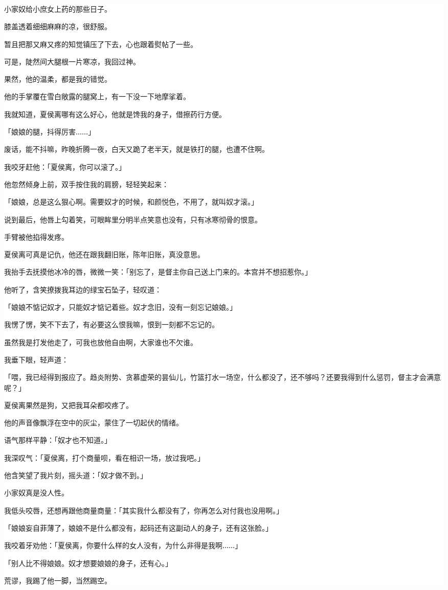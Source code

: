 小家奴给小庶女上药的那些日子。

膝盖透着细细麻麻的凉，很舒服。

暂且把那又麻又疼的知觉镇压了下去，心也跟着熨帖了一些。

可是，陡然间大腿根一片寒凉，我回过神。

果然，他的温柔，都是我的错觉。

他的手掌覆在雪白敞露的腿窝上，有一下没一下地摩挲着。

我就知道，夏侯离哪有这么好心，他就是馋我的身子，借擦药行方便。

「娘娘的腿，抖得厉害……」

废话，能不抖嘛，昨晚折腾一夜，白天又跪了老半天，就是铁打的腿，也遭不住啊。

我咬牙赶他：「夏侯离，你可以滚了。」

他忽然倾身上前，双手按住我的肩膀，轻轻笑起来：

「娘娘，总是这么狠心啊。需要奴才的时候，和颜悦色，不用了，就叫奴才滚。」

说到最后，他唇上勾着笑，可眼眸里分明半点笑意也没有，只有冰寒彻骨的恨意。

手臂被他掐得发疼。

夏侯离可真是记仇，他还在跟我翻旧账，陈年旧账，真没意思。

我抬手去抚摸他冰冷的唇，微微一笑：「别忘了，是督主你自己送上门来的。本宫并不想招惹你。」

他听了，含笑撩拨我耳边的绿宝石坠子，轻叹道：

「娘娘不惦记奴才，只能奴才惦记着些。奴才念旧，没有一刻忘记娘娘。」

我愣了愣，笑不下去了，有必要这么恨我嘛，恨到一刻都不忘记的。

虽然我是打发他走了，可我也放他自由啊，大家谁也不欠谁。

我垂下眼，轻声道：

「喂，我已经得到报应了。趋炎附势、贪慕虚荣的昙仙儿，竹篮打水一场空，什么都没了，还不够吗？还要我得到什么惩罚，督主才会满意呢？」

夏侯离果然是狗，又把我耳朵都咬疼了。

他的声音像飘浮在空中的灰尘，蒙住了一切起伏的情绪。

语气那样平静：「奴才也不知道。」

我深叹气：「夏侯离，打个商量呗，看在相识一场，放过我吧。」

他含笑望了我片刻，摇头道：「奴才做不到。」

小家奴真是没人性。

我低头咬唇，还想再跟他商量商量：「其实我什么都没有了，你再怎么对付我也没用啊。」

「娘娘妄自菲薄了，娘娘不是什么都没有，起码还有这副动人的身子，还有这张脸。」

我咬着牙劝他：「夏侯离，你要什么样的女人没有，为什么非得是我啊……」

「别人比不得娘娘。奴才想要娘娘的身子，还有心。」

荒谬，我踢了他一脚，当然踢空。
